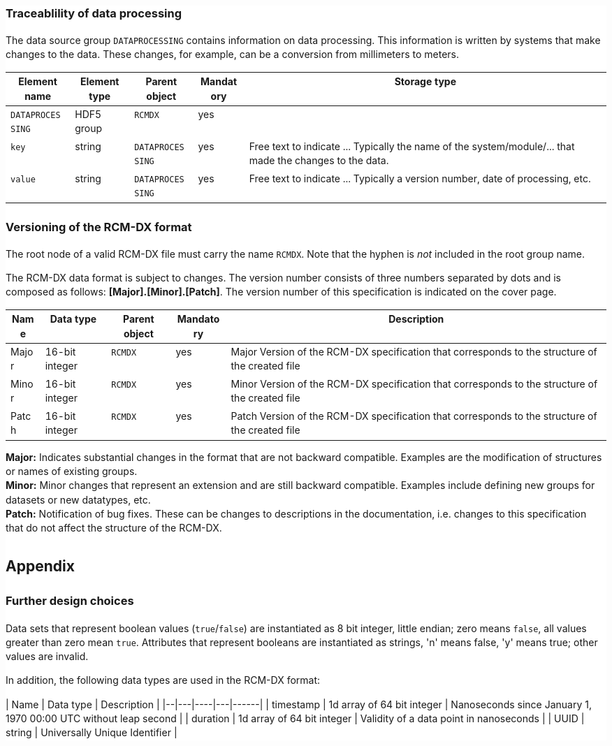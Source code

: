 

### Traceablility of data processing

The data source group `DATAPROCESSING` contains information on data processing. This information is written by systems that make changes to the data. These changes, for example, can be a conversion from millimeters to meters.

| Element name | Element type | Parent object | Mandatory | Storage type |
|--|---|----|---|------|
| `DATAPROCESSING` | HDF5 group | `RCMDX` | yes |
| `key` | string | `DATAPROCESSING` | yes | Free text to indicate ... Typically the name of the system/module/... that made the changes to the data. |
| `value` | string | `DATAPROCESSING` | yes | Free text to indicate ... Typically a version number, date of processing, etc. |



### Versioning of the RCM-DX format  

The root node of a valid RCM-DX file must carry the name `RCMDX`. Note that the hyphen is _not_ included in the root group name.

The RCM-DX data format is subject to changes. The version number consists of three numbers separated by dots and is composed as follows: **[Major].[Minor].[Patch]**. The version number of this specification is indicated on the cover page. 

| Name | Data type | Parent object | Mandatory | Description |
|--|----|--|--|-----|
| Major | 16-bit integer | `RCMDX` | yes | Major Version of the RCM-DX specification that corresponds to the structure of the created file |
| Minor | 16-bit integer | `RCMDX` | yes | Minor Version of the RCM-DX specification that corresponds to the structure of the created file |
| Patch | 16-bit integer | `RCMDX` | yes | Patch Version of the RCM-DX specification that corresponds to the structure of the created file | 

**Major:** Indicates substantial changes in the format that are not backward compatible. Examples are the modification of structures or names of existing groups.  
**Minor:** Minor changes that represent an extension and are still backward compatible. Examples include defining new groups for datasets or new datatypes, etc.  
**Patch:** Notification of bug fixes. These can be changes to descriptions in the documentation, i.e. changes to this specification that do not affect the structure of the RCM-DX.  


## Appendix

### Further design choices

Data sets that represent boolean values (`true`/`false`) are instantiated as 8 bit integer, little endian; zero means `false`, all values greater than zero mean `true`.  Attributes that represent booleans are instantiated as strings, 'n' means false, 'y' means true; other values are invalid.

In addition, the following data types are used in the RCM-DX format:


| Name | Data type | Description |
|--|---|----|---|------|
| timestamp | 1d array of 64 bit integer | Nanoseconds since January 1, 1970 00:00 UTC without leap second |
| duration | 1d array of 64 bit integer |  Validity of a data point in nanoseconds |
| UUID | string  | Universally Unique Identifier |
